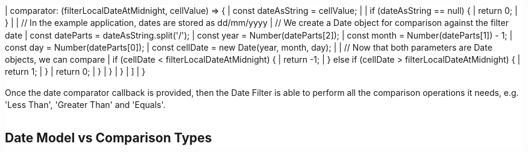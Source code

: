 |                 comparator: (filterLocalDateAtMidnight, cellValue) => {
|                     const dateAsString = cellValue;
| 
|                     if (dateAsString == null) {
|                         return 0;
|                     }
| 
|                     // In the example application, dates are stored as dd/mm/yyyy
|                     // We create a Date object for comparison against the filter date
|                     const dateParts = dateAsString.split('/');
|                     const year = Number(dateParts[2]);
|                     const month = Number(dateParts[1]) - 1;
|                     const day = Number(dateParts[0]);
|                     const cellDate = new Date(year, month, day);
| 
|                     // Now that both parameters are Date objects, we can compare
|                     if (cellDate < filterLocalDateAtMidnight) {
|                         return -1;
|                     } else if (cellDate > filterLocalDateAtMidnight) {
|                         return 1;
|                     }
|                     return 0;
|                 }
|             }
|         }
|     ]
| }
</snippet>

Once the date comparator callback is provided, then the Date Filter is able to perform all the comparison operations it needs, e.g. 'Less Than', 'Greater Than' and 'Equals'.

## Date Model vs Comparison Types
